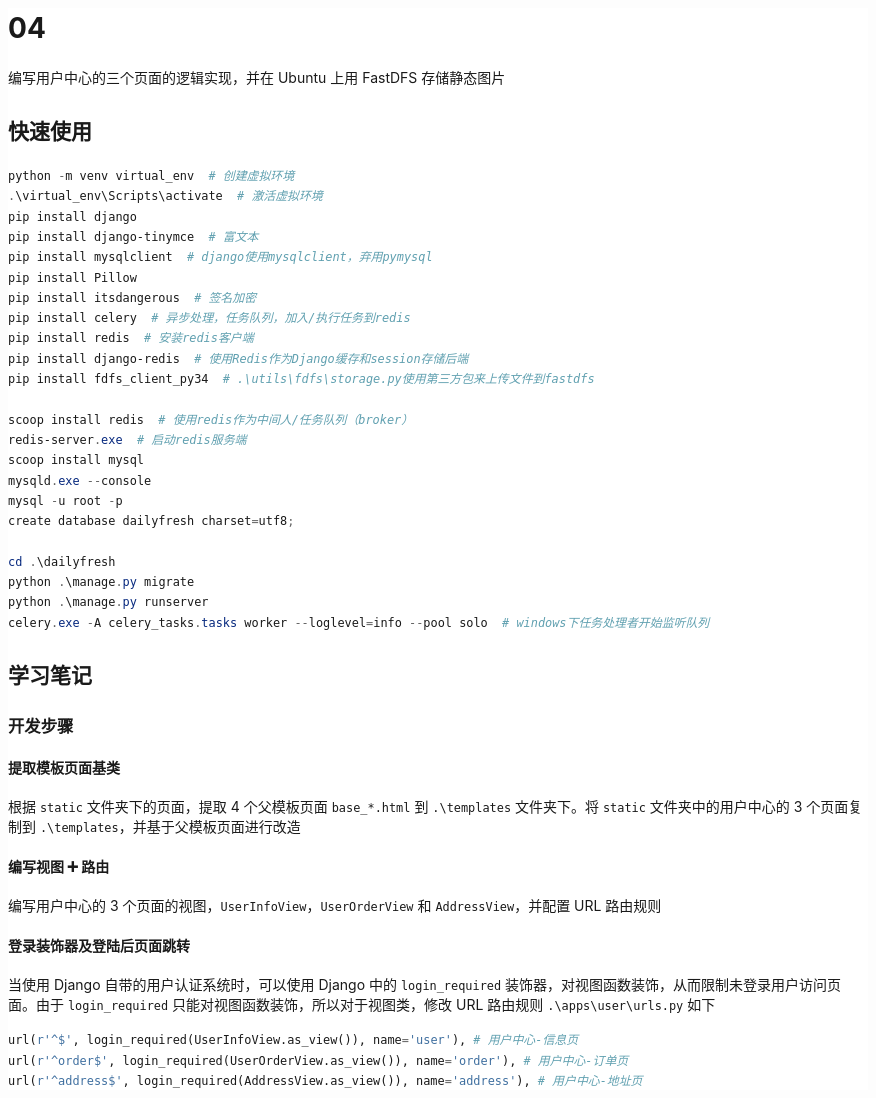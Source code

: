 # 04

编写用户中心的三个页面的逻辑实现，并在 Ubuntu 上用 FastDFS 存储静态图片

## 快速使用

``` powershell
python -m venv virtual_env  # 创建虚拟环境
.\virtual_env\Scripts\activate  # 激活虚拟环境
pip install django
pip install django-tinymce  # 富文本
pip install mysqlclient  # django使用mysqlclient，弃用pymysql
pip install Pillow
pip install itsdangerous  # 签名加密
pip install celery  # 异步处理，任务队列，加入/执行任务到redis
pip install redis  # 安装redis客户端
pip install django-redis  # 使用Redis作为Django缓存和session存储后端
pip install fdfs_client_py34  # .\utils\fdfs\storage.py使用第三方包来上传文件到fastdfs

scoop install redis  # 使用redis作为中间人/任务队列（broker）
redis-server.exe  # 启动redis服务端
scoop install mysql
mysqld.exe --console
mysql -u root -p
create database dailyfresh charset=utf8;

cd .\dailyfresh
python .\manage.py migrate
python .\manage.py runserver
celery.exe -A celery_tasks.tasks worker --loglevel=info --pool solo  # windows下任务处理者开始监听队列
```

## 学习笔记

### 开发步骤

#### 提取模板页面基类

根据 `static` 文件夹下的页面，提取 4 个父模板页面 `base_*.html` 到 `.\templates` 文件夹下。将 `static` 文件夹中的用户中心的 3 个页面复制到 `.\templates`，并基于父模板页面进行改造

#### 编写视图 ➕ 路由

编写用户中心的 3 个页面的视图，`UserInfoView`，`UserOrderView` 和 `AddressView`，并配置 URL 路由规则

#### 登录装饰器及登陆后页面跳转

当使用 Django 自带的用户认证系统时，可以使用 Django 中的 `login_required` 装饰器，对视图函数装饰，从而限制未登录用户访问页面。由于 `login_required` 只能对视图函数装饰，所以对于视图类，修改 URL 路由规则 `.\apps\user\urls.py` 如下

``` python
url(r'^$', login_required(UserInfoView.as_view()), name='user'), # 用户中心-信息页
url(r'^order$', login_required(UserOrderView.as_view()), name='order'), # 用户中心-订单页
url(r'^address$', login_required(AddressView.as_view()), name='address'), # 用户中心-地址页
```
